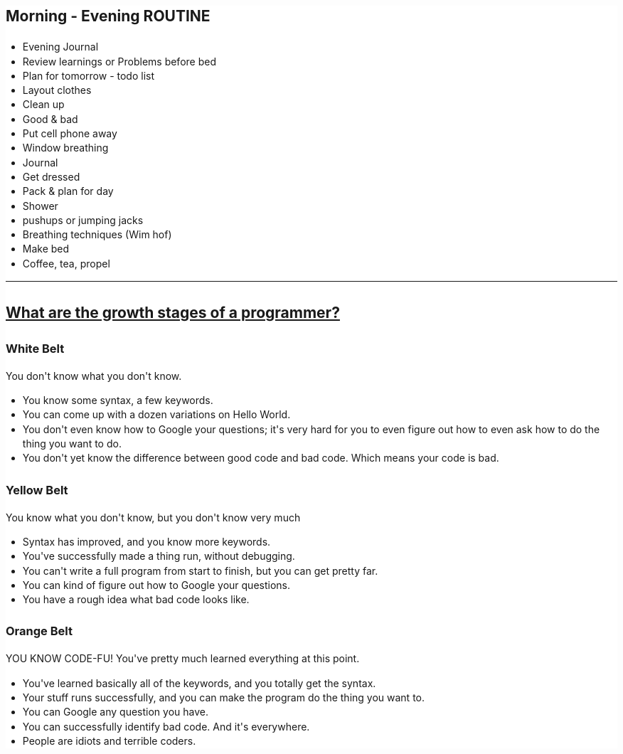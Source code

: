 
## Morning - Evening ROUTINE
- Evening Journal
- Review learnings or Problems before bed
- Plan for tomorrow - todo list
- Layout clothes
- Clean up
- Good & bad
- Put cell phone away
- Window breathing
- Journal
- Get dressed
- Pack & plan for day
- Shower
- pushups or jumping jacks
- Breathing techniques (Wim hof)
- Make bed
- Coffee, tea, propel

---

## [What are the growth stages of a programmer?](https://www.quora.com/What-are-the-growth-stages-of-a-programmer/answer/Frank-Taylor-5)

### White Belt
You don't know what you don't know.

- You know some syntax, a few keywords.
- You can come up with a dozen variations on Hello World.
- You don't even know how to Google your questions; it's very hard for you to even figure out how to even ask how to do the thing you want to do.
- You don't yet know the difference between good code and bad code. Which means your code is bad.

### Yellow Belt
You know what you don't know, but you don't know very much

- Syntax has improved, and you know more keywords.
- You've successfully made a thing run, without debugging.
- You can't write a full program from start to finish, but you can get pretty far.
- You can kind of figure out how to Google your questions.
- You have a rough idea what bad code looks like.

### Orange Belt
YOU KNOW CODE-FU! You've pretty much learned everything at this point.

- You've learned basically all of the keywords, and you totally get the syntax.
- Your stuff runs successfully, and you can make the program do the thing you want to.
- You can Google any question you have.
- You can successfully identify bad code. And it's everywhere.
- People are idiots and terrible coders.
